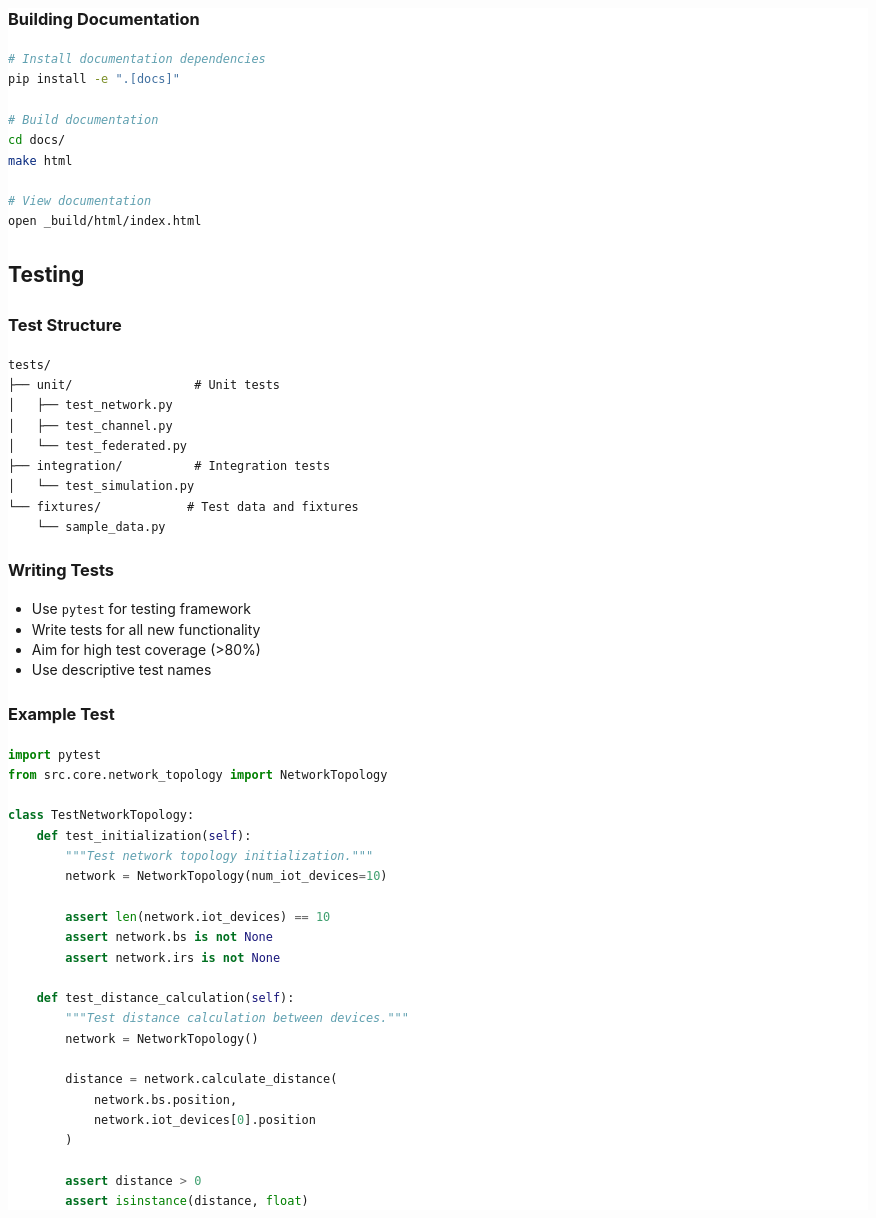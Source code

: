 ### Building Documentation

```bash
# Install documentation dependencies
pip install -e ".[docs]"

# Build documentation
cd docs/
make html

# View documentation
open _build/html/index.html
```

## Testing

### Test Structure

```
tests/
├── unit/                 # Unit tests
│   ├── test_network.py
│   ├── test_channel.py
│   └── test_federated.py
├── integration/          # Integration tests
│   └── test_simulation.py
└── fixtures/            # Test data and fixtures
    └── sample_data.py
```

### Writing Tests

- Use `pytest` for testing framework
- Write tests for all new functionality
- Aim for high test coverage (>80%)
- Use descriptive test names

### Example Test

```python
import pytest
from src.core.network_topology import NetworkTopology

class TestNetworkTopology:
    def test_initialization(self):
        """Test network topology initialization."""
        network = NetworkTopology(num_iot_devices=10)
        
        assert len(network.iot_devices) == 10
        assert network.bs is not None
        assert network.irs is not None
    
    def test_distance_calculation(self):
        """Test distance calculation between devices."""
        network = NetworkTopology()
        
        distance = network.calculate_distance(
            network.bs.position,
            network.iot_devices[0].position
        )
        
        assert distance > 0
        assert isinstance(distance, float)
```

